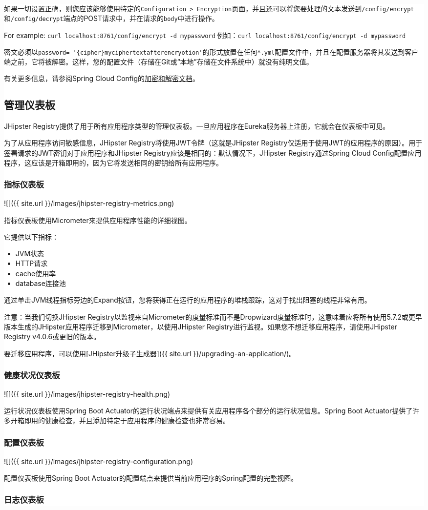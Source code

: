 如果一切设置正确，则您应该能够使用特定的`Configuration > Encryption`页面，并且还可以将您要处理的文本发送到`/config/encrypt`和`/config/decrypt`端点的POST请求中，并在请求的`body`中进行操作。

For example: `curl localhost:8761/config/encrypt -d mypassword`
例如：`curl localhost:8761/config/encrypt -d mypassword`

密文必须以`password= '{cipher}myciphertextafterencryotion'`的形式放置在任何`*.yml`配置文件中，并且在配置服务器将其发送到客户端之前，它将被解密。这样，您的配置文件（存储在Git或“本地”存储在文件系统中）就没有纯明文值。

有关更多信息，请参阅Spring Cloud Config的[加密和解密文档](http://cloud.spring.io/spring-cloud-config/spring-cloud-config.html#_encryption_and_decryption)。

## <a name="dashboards"></a> 管理仪表板

JHipster Registry提供了用于所有应用程序类型的管理仪表板。一旦应用程序在Eureka服务器上注册，它就会在仪表板中可见。

为了从应用程序访问敏感信息，JHipster Registry将使用JWT令牌（这就是JHipster Registry仅适用于使用JWT的应用程序的原因）。用于签署请求的JWT密钥对于应用程序和JHipster Registry应该是相同的：默认情况下，JHipster Registry通过Spring Cloud Config配置应用程序，这应该是开箱即用的，因为它将发送相同的密钥给所有应用程序。

### 指标仪表板

![]({{ site.url }}/images/jhipster-registry-metrics.png)

指标仪表板使用Micrometer来提供应用程序性能的详细视图。

它提供以下指标：

- JVM状态
- HTTP请求
- cache使用率
- database连接池

通过单击JVM线程指标旁边的Expand按钮，您将获得正在运行的应用程序的堆栈跟踪，这对于找出阻塞的线程非常有用。

注意：当我们切换JHipster Registry以监视来自Micrometer的度量标准而不是Dropwizard度量标准时，这意味着应将所有使用5.7.2或更早版本生成的JHipster应用程序迁移到Micrometer，以使用JHipster Registry进行监视。如果您不想迁移应用程序，请使用JHipster Registry v4.0.6或更旧的版本。

要迁移应用程序，可以使用[JHipster升级子生成器]({{ site.url }}/upgrading-an-application/)。

### 健康状况仪表板

![]({{ site.url }}/images/jhipster-registry-health.png)

运行状况仪表板使用Spring Boot Actuator的运行状况端点来提供有关应用程序各个部分的运行状况信息。Spring Boot Actuator提供了许多开箱即用的健康检查，并且添加特定于应用程序的健康检查也非常容易。

### 配置仪表板

![]({{ site.url }}/images/jhipster-registry-configuration.png)

配置仪表板使用Spring Boot Actuator的配置端点来提供当前应用程序的Spring配置的完整视图。

### 日志仪表板
